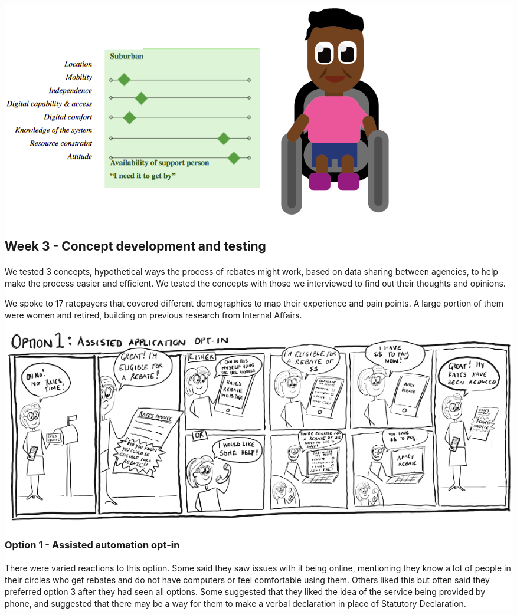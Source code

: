 ![Supported Living Dependant](/assets/media/Rates-Rebates/RR5.png)


## Week 3 - Concept development and testing
We tested 3 concepts, hypothetical ways the process of rebates might work, based on data sharing between agencies, to help make the process easier and efficient. We tested the concepts with those we interviewed to find out their thoughts and opinions. 

We spoke to 17 ratepayers that covered different demographics to map their experience and pain points. A large portion of them were women and retired, building on previous research from Internal Affairs.

![Assisted automation opt-in](/assets/media/Rates-Rebates/RR6.png)
### Option 1 - Assisted automation opt-in
There were varied reactions to this option. Some said they saw issues with it being online, mentioning they know a lot of people in their circles who get rebates and do not have computers or feel comfortable using them. Others liked this but often said they preferred option 3 after they had seen all options. Some suggested that they liked the idea of the service being provided by phone, and suggested that there may be a way for them to make a verbal declaration in place of Statutory Declaration.

